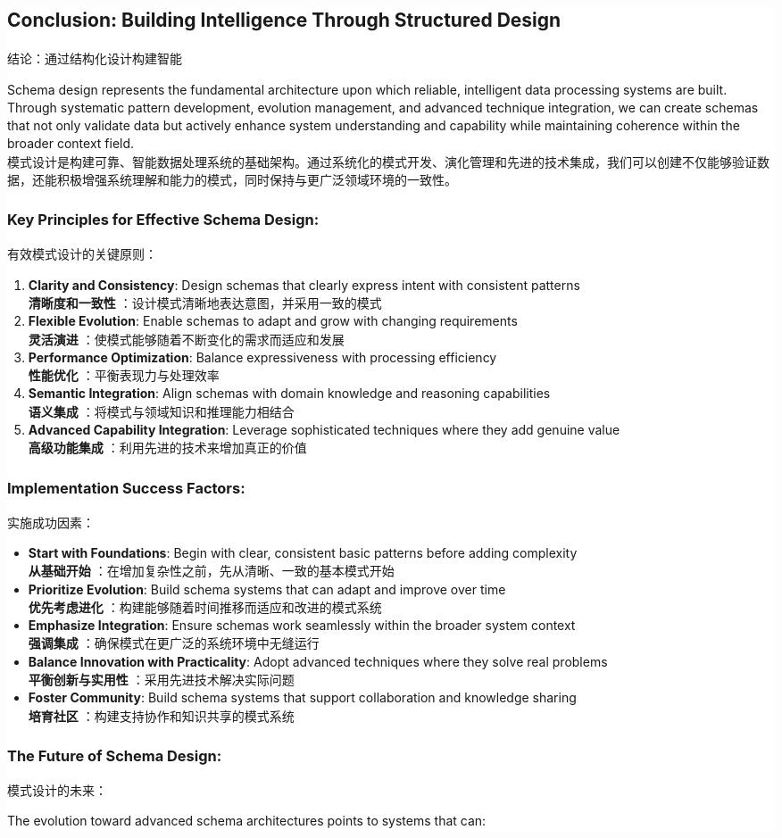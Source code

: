 ## Conclusion: Building Intelligence Through Structured Design  
结论：通过结构化设计构建智能

[](https://github.com/KashiwaByte/Context-Engineering-Chinese-Bilingual/blob/main/Chinese-Bilingual/40_reference/schema_cookbook.md#conclusion-building-intelligence-through-structured-design)

Schema design represents the fundamental architecture upon which reliable, intelligent data processing systems are built. Through systematic pattern development, evolution management, and advanced technique integration, we can create schemas that not only validate data but actively enhance system understanding and capability while maintaining coherence within the broader context field.  
模式设计是构建可靠、智能数据处理系统的基础架构。通过系统化的模式开发、演化管理和先进的技术集成，我们可以创建不仅能够验证数据，还能积极增强系统理解和能力的模式，同时保持与更广泛领域环境的一致性。

### Key Principles for Effective Schema Design:  
有效模式设计的关键原则：

[](https://github.com/KashiwaByte/Context-Engineering-Chinese-Bilingual/blob/main/Chinese-Bilingual/40_reference/schema_cookbook.md#key-principles-for-effective-schema-design)

1. **Clarity and Consistency**: Design schemas that clearly express intent with consistent patterns  
    **清晰度和一致性** ：设计模式清晰地表达意图，并采用一致的模式
2. **Flexible Evolution**: Enable schemas to adapt and grow with changing requirements  
    **灵活演进** ：使模式能够随着不断变化的需求而适应和发展
3. **Performance Optimization**: Balance expressiveness with processing efficiency  
    **性能优化** ：平衡表现力与处理效率
4. **Semantic Integration**: Align schemas with domain knowledge and reasoning capabilities  
    **语义集成** ：将模式与领域知识和推理能力相结合
5. **Advanced Capability Integration**: Leverage sophisticated techniques where they add genuine value  
    **高级功能集成** ：利用先进的技术来增加真正的价值

### Implementation Success Factors:  
实施成功因素：

[](https://github.com/KashiwaByte/Context-Engineering-Chinese-Bilingual/blob/main/Chinese-Bilingual/40_reference/schema_cookbook.md#implementation-success-factors)

- **Start with Foundations**: Begin with clear, consistent basic patterns before adding complexity  
    **从基础开始** ：在增加复杂性之前，先从清晰、一致的基本模式开始
- **Prioritize Evolution**: Build schema systems that can adapt and improve over time  
    **优先考虑进化** ：构建能够随着时间推移而适应和改进的模式系统
- **Emphasize Integration**: Ensure schemas work seamlessly within the broader system context  
    **强调集成** ：确保模式在更广泛的系统环境中无缝运行
- **Balance Innovation with Practicality**: Adopt advanced techniques where they solve real problems  
    **平衡创新与实用性** ：采用先进技术解决实际问题
- **Foster Community**: Build schema systems that support collaboration and knowledge sharing  
    **培育社区** ：构建支持协作和知识共享的模式系统

### The Future of Schema Design:  
模式设计的未来：

[](https://github.com/KashiwaByte/Context-Engineering-Chinese-Bilingual/blob/main/Chinese-Bilingual/40_reference/schema_cookbook.md#the-future-of-schema-design)

The evolution toward advanced schema architectures points to systems that can:  
